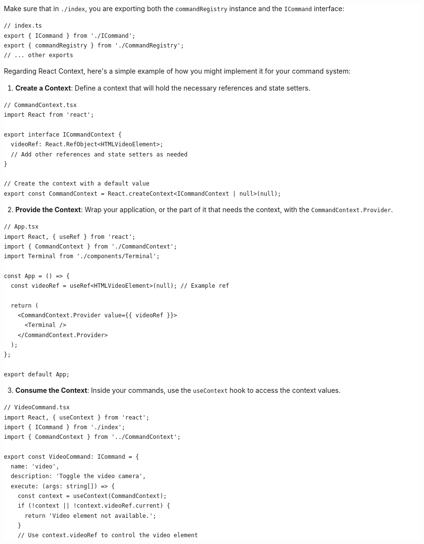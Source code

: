 Make sure that in `./index`, you are exporting both the `commandRegistry` instance and the `ICommand` interface:

```tsx
// index.ts
export { ICommand } from './ICommand';
export { commandRegistry } from './CommandRegistry';
// ... other exports
```

Regarding React Context, here's a simple example of how you might implement it for your command system:

1. **Create a Context**: Define a context that will hold the necessary references and state setters.

```tsx
// CommandContext.tsx
import React from 'react';

export interface ICommandContext {
  videoRef: React.RefObject<HTMLVideoElement>;
  // Add other references and state setters as needed
}

// Create the context with a default value
export const CommandContext = React.createContext<ICommandContext | null>(null);
```

2. **Provide the Context**: Wrap your application, or the part of it that needs the context, with the `CommandContext.Provider`.

```tsx
// App.tsx
import React, { useRef } from 'react';
import { CommandContext } from './CommandContext';
import Terminal from './components/Terminal';

const App = () => {
  const videoRef = useRef<HTMLVideoElement>(null); // Example ref

  return (
    <CommandContext.Provider value={{ videoRef }}>
      <Terminal />
    </CommandContext.Provider>
  );
};

export default App;
```

3. **Consume the Context**: Inside your commands, use the `useContext` hook to access the context values.

```tsx
// VideoCommand.tsx
import React, { useContext } from 'react';
import { ICommand } from './index';
import { CommandContext } from '../CommandContext';

export const VideoCommand: ICommand = {
  name: 'video',
  description: 'Toggle the video camera',
  execute: (args: string[]) => {
    const context = useContext(CommandContext);
    if (!context || !context.videoRef.current) {
      return 'Video element not available.';
    }
    // Use context.videoRef to control the video element
```
